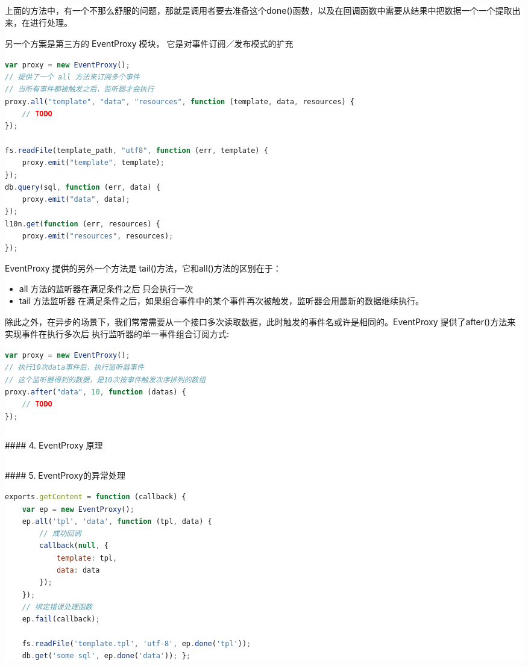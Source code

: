 上面的方法中，有一个不那么舒服的问题，那就是调用者要去准备这个done()函数，以及在回调函数中需要从结果中把数据一个一个提取出来，在进行处理。

另一个方案是第三方的 EventProxy 模块， 它是对事件订阅／发布模式的扩充

```JavaScript
var proxy = new EventProxy();
// 提供了一个 all 方法来订阅多个事件
// 当所有事件都被触发之后，监听器才会执行
proxy.all("template", "data", "resources", function (template, data, resources) { 
	// TODO
});

fs.readFile(template_path, "utf8", function (err, template) { 
	proxy.emit("template", template);
}); 
db.query(sql, function (err, data) {
	proxy.emit("data", data); 
});
l10n.get(function (err, resources) { 
	proxy.emit("resources", resources);
});
```

EventProxy 提供的另外一个方法是 tail()方法，它和all()方法的区别在于：

 - all 方法的监听器在满足条件之后 只会执行一次
 - tail 方法监听器 在满足条件之后，如果组合事件中的某个事件再次被触发，监听器会用最新的数据继续执行。


除此之外，在异步的场景下，我们常常需要从一个接口多次读取数据，此时触发的事件名或许是相同的。EventProxy 提供了after()方法来实现事件在执行多次后 执行监听器的单一事件组合订阅方式:

```JavaScript
var proxy = new EventProxy();
// 执行10次data事件后，执行监听器事件
// 这个监听器得到的数据，是10次按事件触发次序排列的数组
proxy.after("data", 10, function (datas) { 
	// TODO
});
```

<h2 id="394e27f99b5a2939568813a50652e0d2"></h2>
#### 4. EventProxy 原理

<h2 id="65d938e36eedd2876a6f17452dc959a7"></h2>
#### 5. EventProxy的异常处理

```JavaScript
exports.getContent = function (callback) { 
	var ep = new EventProxy();
	ep.all('tpl', 'data', function (tpl, data) { 
		// 成功回调
		callback(null, {
			template: tpl,
			data: data 
		});
	}); 
	// 绑定错误处理函数 
	ep.fail(callback);

	fs.readFile('template.tpl', 'utf-8', ep.done('tpl'));
	db.get('some sql', ep.done('data')); };
```
